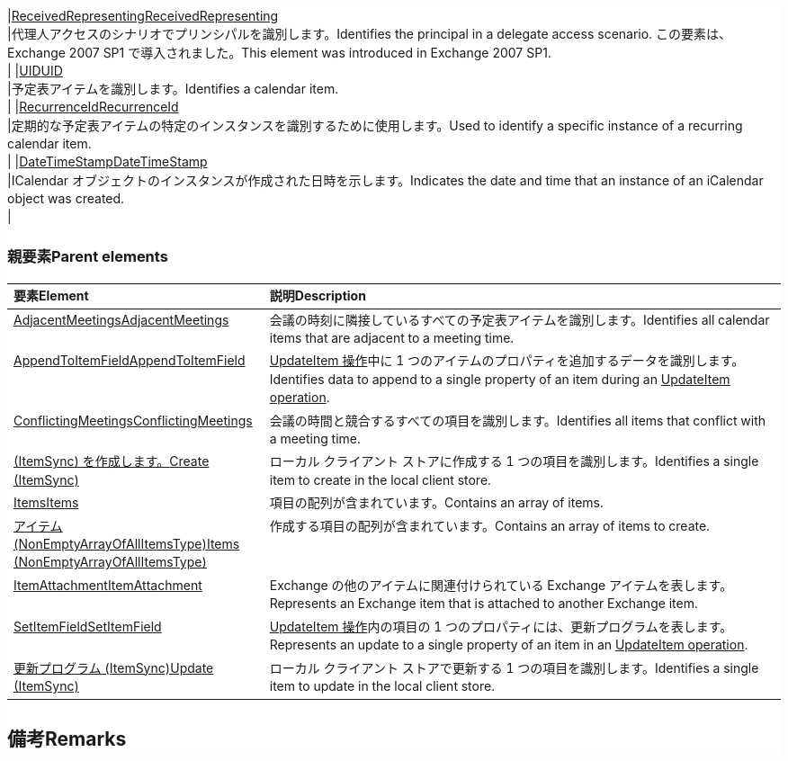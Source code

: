 |[<span data-ttu-id="f9ef1-226">ReceivedRepresenting</span><span class="sxs-lookup"><span data-stu-id="f9ef1-226">ReceivedRepresenting</span></span>](receivedrepresenting.md) <br/> |<span data-ttu-id="f9ef1-227">代理人アクセスのシナリオでプリンシパルを識別します。</span><span class="sxs-lookup"><span data-stu-id="f9ef1-227">Identifies the principal in a delegate access scenario.</span></span> <span data-ttu-id="f9ef1-228">この要素は、Exchange 2007 SP1 で導入されました。</span><span class="sxs-lookup"><span data-stu-id="f9ef1-228">This element was introduced in Exchange 2007 SP1.</span></span>  <br/> |
|[<span data-ttu-id="f9ef1-229">UID</span><span class="sxs-lookup"><span data-stu-id="f9ef1-229">UID</span></span>](uid.md) <br/> |<span data-ttu-id="f9ef1-230">予定表アイテムを識別します。</span><span class="sxs-lookup"><span data-stu-id="f9ef1-230">Identifies a calendar item.</span></span>  <br/> |
|[<span data-ttu-id="f9ef1-231">RecurrenceId</span><span class="sxs-lookup"><span data-stu-id="f9ef1-231">RecurrenceId</span></span>](recurrenceid.md) <br/> |<span data-ttu-id="f9ef1-232">定期的な予定表アイテムの特定のインスタンスを識別するために使用します。</span><span class="sxs-lookup"><span data-stu-id="f9ef1-232">Used to identify a specific instance of a recurring calendar item.</span></span>  <br/> |
|[<span data-ttu-id="f9ef1-233">DateTimeStamp</span><span class="sxs-lookup"><span data-stu-id="f9ef1-233">DateTimeStamp</span></span>](datetimestamp.md) <br/> |<span data-ttu-id="f9ef1-234">ICalendar オブジェクトのインスタンスが作成された日時を示します。</span><span class="sxs-lookup"><span data-stu-id="f9ef1-234">Indicates the date and time that an instance of an iCalendar object was created.</span></span>  <br/> |
   
### <a name="parent-elements"></a><span data-ttu-id="f9ef1-235">親要素</span><span class="sxs-lookup"><span data-stu-id="f9ef1-235">Parent elements</span></span>

|<span data-ttu-id="f9ef1-236">**要素**</span><span class="sxs-lookup"><span data-stu-id="f9ef1-236">**Element**</span></span>|<span data-ttu-id="f9ef1-237">**説明**</span><span class="sxs-lookup"><span data-stu-id="f9ef1-237">**Description**</span></span>|
|:-----|:-----|
|[<span data-ttu-id="f9ef1-238">AdjacentMeetings</span><span class="sxs-lookup"><span data-stu-id="f9ef1-238">AdjacentMeetings</span></span>](adjacentmeetings.md) <br/> |<span data-ttu-id="f9ef1-239">会議の時刻に隣接しているすべての予定表アイテムを識別します。</span><span class="sxs-lookup"><span data-stu-id="f9ef1-239">Identifies all calendar items that are adjacent to a meeting time.</span></span>  <br/> |
|[<span data-ttu-id="f9ef1-240">AppendToItemField</span><span class="sxs-lookup"><span data-stu-id="f9ef1-240">AppendToItemField</span></span>](appendtoitemfield.md) <br/> |<span data-ttu-id="f9ef1-241">[UpdateItem 操作](updateitem-operation.md)中に 1 つのアイテムのプロパティを追加するデータを識別します。</span><span class="sxs-lookup"><span data-stu-id="f9ef1-241">Identifies data to append to a single property of an item during an [UpdateItem operation](updateitem-operation.md).</span></span>  <br/> |
|[<span data-ttu-id="f9ef1-242">ConflictingMeetings</span><span class="sxs-lookup"><span data-stu-id="f9ef1-242">ConflictingMeetings</span></span>](conflictingmeetings.md) <br/> |<span data-ttu-id="f9ef1-243">会議の時間と競合するすべての項目を識別します。</span><span class="sxs-lookup"><span data-stu-id="f9ef1-243">Identifies all items that conflict with a meeting time.</span></span>  <br/> |
|[<span data-ttu-id="f9ef1-244">(ItemSync) を作成します。</span><span class="sxs-lookup"><span data-stu-id="f9ef1-244">Create (ItemSync)</span></span>](create-itemsync.md) <br/> |<span data-ttu-id="f9ef1-245">ローカル クライアント ストアに作成する 1 つの項目を識別します。</span><span class="sxs-lookup"><span data-stu-id="f9ef1-245">Identifies a single item to create in the local client store.</span></span>  <br/> |
|[<span data-ttu-id="f9ef1-246">Items</span><span class="sxs-lookup"><span data-stu-id="f9ef1-246">Items</span></span>](items.md) <br/> |<span data-ttu-id="f9ef1-247">項目の配列が含まれています。</span><span class="sxs-lookup"><span data-stu-id="f9ef1-247">Contains an array of items.</span></span>  <br/> |
|[<span data-ttu-id="f9ef1-248">アイテム (NonEmptyArrayOfAllItemsType)</span><span class="sxs-lookup"><span data-stu-id="f9ef1-248">Items (NonEmptyArrayOfAllItemsType)</span></span>](items-nonemptyarrayofallitemstype.md) <br/> |<span data-ttu-id="f9ef1-249">作成する項目の配列が含まれています。</span><span class="sxs-lookup"><span data-stu-id="f9ef1-249">Contains an array of items to create.</span></span>  <br/> |
|[<span data-ttu-id="f9ef1-250">ItemAttachment</span><span class="sxs-lookup"><span data-stu-id="f9ef1-250">ItemAttachment</span></span>](itemattachment.md) <br/> |<span data-ttu-id="f9ef1-251">Exchange の他のアイテムに関連付けられている Exchange アイテムを表します。</span><span class="sxs-lookup"><span data-stu-id="f9ef1-251">Represents an Exchange item that is attached to another Exchange item.</span></span>  <br/> |
|[<span data-ttu-id="f9ef1-252">SetItemField</span><span class="sxs-lookup"><span data-stu-id="f9ef1-252">SetItemField</span></span>](setitemfield.md) <br/> |<span data-ttu-id="f9ef1-253">[UpdateItem 操作](updateitem-operation.md)内の項目の 1 つのプロパティには、更新プログラムを表します。</span><span class="sxs-lookup"><span data-stu-id="f9ef1-253">Represents an update to a single property of an item in an [UpdateItem operation](updateitem-operation.md).</span></span>  <br/> |
|[<span data-ttu-id="f9ef1-254">更新プログラム (ItemSync)</span><span class="sxs-lookup"><span data-stu-id="f9ef1-254">Update (ItemSync)</span></span>](update-itemsync.md) <br/> |<span data-ttu-id="f9ef1-255">ローカル クライアント ストアで更新する 1 つの項目を識別します。</span><span class="sxs-lookup"><span data-stu-id="f9ef1-255">Identifies a single item to update in the local client store.</span></span>  <br/> |
   
## <a name="remarks"></a><span data-ttu-id="f9ef1-256">備考</span><span class="sxs-lookup"><span data-stu-id="f9ef1-256">Remarks</span></span>
